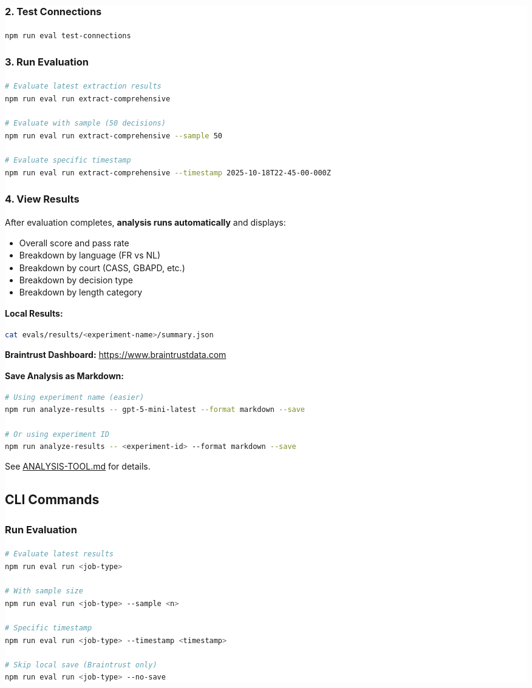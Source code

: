 ### 2. Test Connections

```bash
npm run eval test-connections
```

### 3. Run Evaluation

```bash
# Evaluate latest extraction results
npm run eval run extract-comprehensive

# Evaluate with sample (50 decisions)
npm run eval run extract-comprehensive --sample 50

# Evaluate specific timestamp
npm run eval run extract-comprehensive --timestamp 2025-10-18T22-45-00-000Z
```

### 4. View Results

After evaluation completes, **analysis runs automatically** and displays:
- Overall score and pass rate
- Breakdown by language (FR vs NL)
- Breakdown by court (CASS, GBAPD, etc.)
- Breakdown by decision type
- Breakdown by length category

**Local Results:**
```bash
cat evals/results/<experiment-name>/summary.json
```

**Braintrust Dashboard:**
https://www.braintrustdata.com

**Save Analysis as Markdown:**
```bash
# Using experiment name (easier)
npm run analyze-results -- gpt-5-mini-latest --format markdown --save

# Or using experiment ID
npm run analyze-results -- <experiment-id> --format markdown --save
```

See [ANALYSIS-TOOL.md](./ANALYSIS-TOOL.md) for details.

## CLI Commands

### Run Evaluation

```bash
# Evaluate latest results
npm run eval run <job-type>

# With sample size
npm run eval run <job-type> --sample <n>

# Specific timestamp
npm run eval run <job-type> --timestamp <timestamp>

# Skip local save (Braintrust only)
npm run eval run <job-type> --no-save
```
